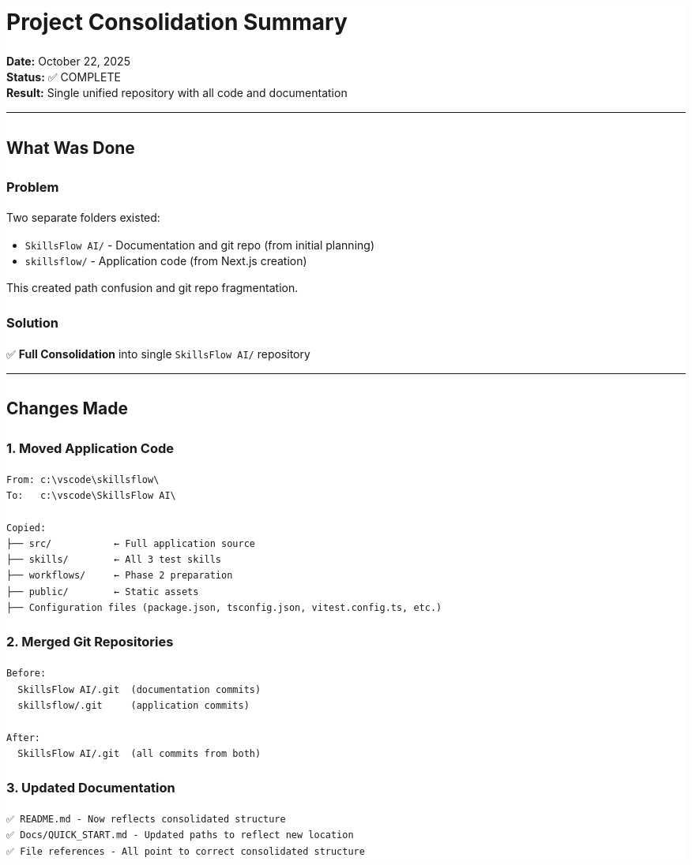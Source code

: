 # Project Consolidation Summary

**Date:** October 22, 2025  
**Status:** ✅ COMPLETE  
**Result:** Single unified repository with all code and documentation

---

## What Was Done

### Problem
Two separate folders existed:
- `SkillsFlow AI/` - Documentation and git repo (from initial planning)
- `skillsflow/` - Application code (from Next.js creation)

This created path confusion and git repo fragmentation.

### Solution
✅ **Full Consolidation** into single `SkillsFlow AI/` repository

---

## Changes Made

### 1. Moved Application Code
```
From: c:\vscode\skillsflow\
To:   c:\vscode\SkillsFlow AI\

Copied:
├── src/           ← Full application source
├── skills/        ← All 3 test skills
├── workflows/     ← Phase 2 preparation
├── public/        ← Static assets
├── Configuration files (package.json, tsconfig.json, vitest.config.ts, etc.)
```

### 2. Merged Git Repositories
```
Before: 
  SkillsFlow AI/.git  (documentation commits)
  skillsflow/.git     (application commits)

After:
  SkillsFlow AI/.git  (all commits from both)
```

### 3. Updated Documentation
```
✅ README.md - Now reflects consolidated structure
✅ Docs/QUICK_START.md - Updated paths to reflect new location
✅ File references - All point to correct consolidated structure
```
